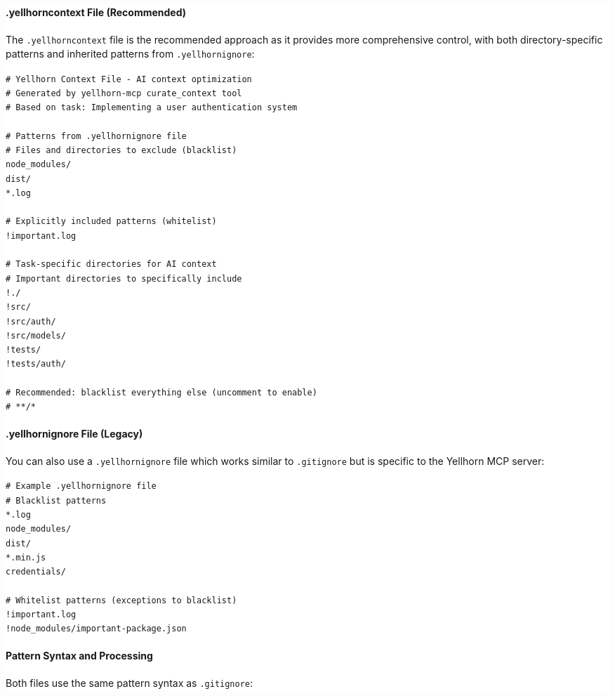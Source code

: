 #### .yellhorncontext File (Recommended)

The `.yellhorncontext` file is the recommended approach as it provides more comprehensive control, with both directory-specific patterns and inherited patterns from `.yellhornignore`:

```
# Yellhorn Context File - AI context optimization
# Generated by yellhorn-mcp curate_context tool
# Based on task: Implementing a user authentication system

# Patterns from .yellhornignore file
# Files and directories to exclude (blacklist)
node_modules/
dist/
*.log

# Explicitly included patterns (whitelist)
!important.log

# Task-specific directories for AI context
# Important directories to specifically include
!./
!src/
!src/auth/
!src/models/
!tests/
!tests/auth/

# Recommended: blacklist everything else (uncomment to enable)
# **/*
```

#### .yellhornignore File (Legacy)

You can also use a `.yellhornignore` file which works similar to `.gitignore` but is specific to the Yellhorn MCP server:

```
# Example .yellhornignore file
# Blacklist patterns
*.log
node_modules/
dist/
*.min.js
credentials/

# Whitelist patterns (exceptions to blacklist)
!important.log
!node_modules/important-package.json
```

#### Pattern Syntax and Processing

Both files use the same pattern syntax as `.gitignore`:
